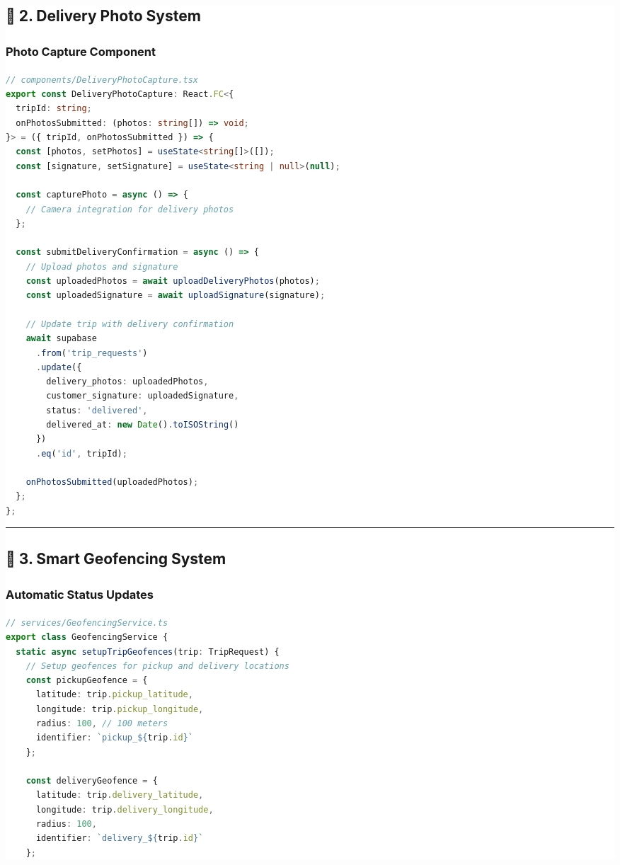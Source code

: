 
## 📸 **2. Delivery Photo System**

### **Photo Capture Component**

```typescript
// components/DeliveryPhotoCapture.tsx
export const DeliveryPhotoCapture: React.FC<{
  tripId: string;
  onPhotosSubmitted: (photos: string[]) => void;
}> = ({ tripId, onPhotosSubmitted }) => {
  const [photos, setPhotos] = useState<string[]>([]);
  const [signature, setSignature] = useState<string | null>(null);
  
  const capturePhoto = async () => {
    // Camera integration for delivery photos
  };
  
  const submitDeliveryConfirmation = async () => {
    // Upload photos and signature
    const uploadedPhotos = await uploadDeliveryPhotos(photos);
    const uploadedSignature = await uploadSignature(signature);
    
    // Update trip with delivery confirmation
    await supabase
      .from('trip_requests')
      .update({
        delivery_photos: uploadedPhotos,
        customer_signature: uploadedSignature,
        status: 'delivered',
        delivered_at: new Date().toISOString()
      })
      .eq('id', tripId);
      
    onPhotosSubmitted(uploadedPhotos);
  };
};
```

---

## 🎯 **3. Smart Geofencing System**

### **Automatic Status Updates**

```typescript
// services/GeofencingService.ts
export class GeofencingService {
  static async setupTripGeofences(trip: TripRequest) {
    // Setup geofences for pickup and delivery locations
    const pickupGeofence = {
      latitude: trip.pickup_latitude,
      longitude: trip.pickup_longitude,
      radius: 100, // 100 meters
      identifier: `pickup_${trip.id}`
    };
    
    const deliveryGeofence = {
      latitude: trip.delivery_latitude,
      longitude: trip.delivery_longitude,
      radius: 100,
      identifier: `delivery_${trip.id}`
    };
```